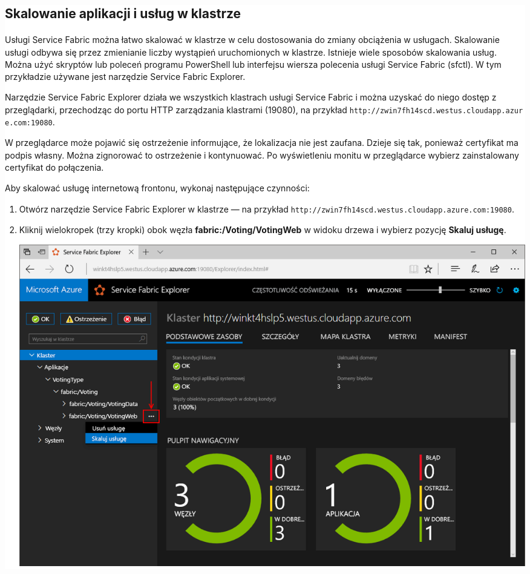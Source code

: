 ## <a name="scale-applications-and-services-in-a-cluster"></a>Skalowanie aplikacji i usług w klastrze
Usługi Service Fabric można łatwo skalować w klastrze w celu dostosowania do zmiany obciążenia w usługach. Skalowanie usługi odbywa się przez zmienianie liczby wystąpień uruchomionych w klastrze. Istnieje wiele sposobów skalowania usług. Można użyć skryptów lub poleceń programu PowerShell lub interfejsu wiersza polecenia usługi Service Fabric (sfctl). W tym przykładzie używane jest narzędzie Service Fabric Explorer.

Narzędzie Service Fabric Explorer działa we wszystkich klastrach usługi Service Fabric i można uzyskać do niego dostęp z przeglądarki, przechodząc do portu HTTP zarządzania klastrami (19080), na przykład `http://zwin7fh14scd.westus.cloudapp.azure.com:19080`. 

W przeglądarce może pojawić się ostrzeżenie informujące, że lokalizacja nie jest zaufana. Dzieje się tak, ponieważ certyfikat ma podpis własny. Można zignorować to ostrzeżenie i kontynuować. Po wyświetleniu monitu w przeglądarce wybierz zainstalowany certyfikat do połączenia. 

Aby skalować usługę internetową frontonu, wykonaj następujące czynności:

1. Otwórz narzędzie Service Fabric Explorer w klastrze — na przykład `http://zwin7fh14scd.westus.cloudapp.azure.com:19080`.
2. Kliknij wielokropek (trzy kropki) obok węzła **fabric:/Voting/VotingWeb** w widoku drzewa i wybierz pozycję **Skaluj usługę**.

    ![Service Fabric Explorer](./media/service-fabric-quickstart-dotnet/service-fabric-explorer-scale.png)
